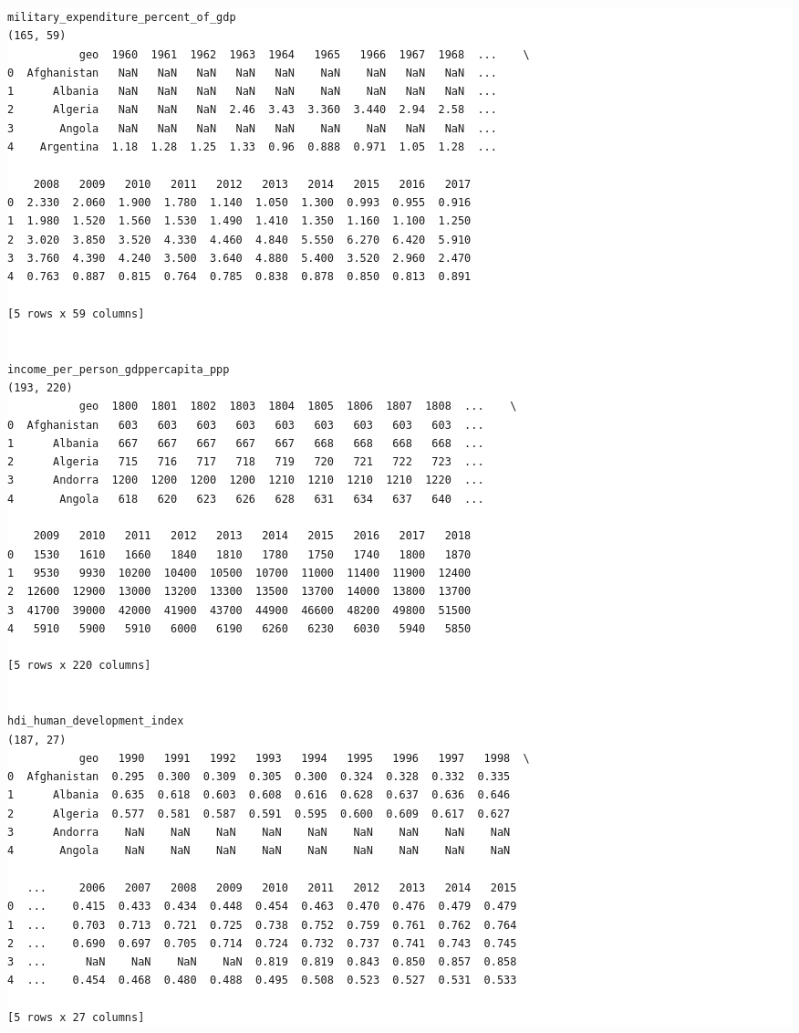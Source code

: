     military_expenditure_percent_of_gdp
    (165, 59)
               geo  1960  1961  1962  1963  1964   1965   1966  1967  1968  ...    \
    0  Afghanistan   NaN   NaN   NaN   NaN   NaN    NaN    NaN   NaN   NaN  ...     
    1      Albania   NaN   NaN   NaN   NaN   NaN    NaN    NaN   NaN   NaN  ...     
    2      Algeria   NaN   NaN   NaN  2.46  3.43  3.360  3.440  2.94  2.58  ...     
    3       Angola   NaN   NaN   NaN   NaN   NaN    NaN    NaN   NaN   NaN  ...     
    4    Argentina  1.18  1.28  1.25  1.33  0.96  0.888  0.971  1.05  1.28  ...     
    
        2008   2009   2010   2011   2012   2013   2014   2015   2016   2017  
    0  2.330  2.060  1.900  1.780  1.140  1.050  1.300  0.993  0.955  0.916  
    1  1.980  1.520  1.560  1.530  1.490  1.410  1.350  1.160  1.100  1.250  
    2  3.020  3.850  3.520  4.330  4.460  4.840  5.550  6.270  6.420  5.910  
    3  3.760  4.390  4.240  3.500  3.640  4.880  5.400  3.520  2.960  2.470  
    4  0.763  0.887  0.815  0.764  0.785  0.838  0.878  0.850  0.813  0.891  
    
    [5 rows x 59 columns]
    
    
    income_per_person_gdppercapita_ppp
    (193, 220)
               geo  1800  1801  1802  1803  1804  1805  1806  1807  1808  ...    \
    0  Afghanistan   603   603   603   603   603   603   603   603   603  ...     
    1      Albania   667   667   667   667   667   668   668   668   668  ...     
    2      Algeria   715   716   717   718   719   720   721   722   723  ...     
    3      Andorra  1200  1200  1200  1200  1210  1210  1210  1210  1220  ...     
    4       Angola   618   620   623   626   628   631   634   637   640  ...     
    
        2009   2010   2011   2012   2013   2014   2015   2016   2017   2018  
    0   1530   1610   1660   1840   1810   1780   1750   1740   1800   1870  
    1   9530   9930  10200  10400  10500  10700  11000  11400  11900  12400  
    2  12600  12900  13000  13200  13300  13500  13700  14000  13800  13700  
    3  41700  39000  42000  41900  43700  44900  46600  48200  49800  51500  
    4   5910   5900   5910   6000   6190   6260   6230   6030   5940   5850  
    
    [5 rows x 220 columns]
    
    
    hdi_human_development_index
    (187, 27)
               geo   1990   1991   1992   1993   1994   1995   1996   1997   1998  \
    0  Afghanistan  0.295  0.300  0.309  0.305  0.300  0.324  0.328  0.332  0.335   
    1      Albania  0.635  0.618  0.603  0.608  0.616  0.628  0.637  0.636  0.646   
    2      Algeria  0.577  0.581  0.587  0.591  0.595  0.600  0.609  0.617  0.627   
    3      Andorra    NaN    NaN    NaN    NaN    NaN    NaN    NaN    NaN    NaN   
    4       Angola    NaN    NaN    NaN    NaN    NaN    NaN    NaN    NaN    NaN   
    
       ...     2006   2007   2008   2009   2010   2011   2012   2013   2014   2015  
    0  ...    0.415  0.433  0.434  0.448  0.454  0.463  0.470  0.476  0.479  0.479  
    1  ...    0.703  0.713  0.721  0.725  0.738  0.752  0.759  0.761  0.762  0.764  
    2  ...    0.690  0.697  0.705  0.714  0.724  0.732  0.737  0.741  0.743  0.745  
    3  ...      NaN    NaN    NaN    NaN  0.819  0.819  0.843  0.850  0.857  0.858  
    4  ...    0.454  0.468  0.480  0.488  0.495  0.508  0.523  0.527  0.531  0.533  
    
    [5 rows x 27 columns]
    